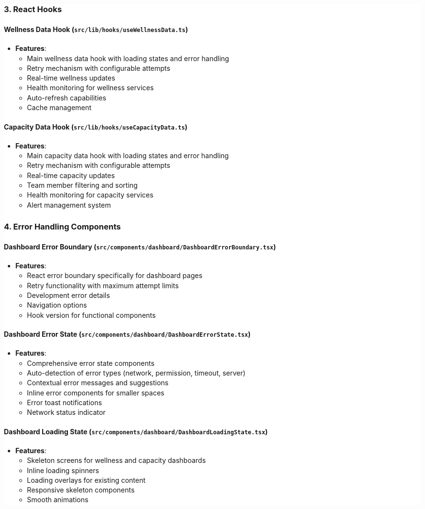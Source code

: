 ### 3. React Hooks

#### Wellness Data Hook (`src/lib/hooks/useWellnessData.ts`)
- **Features**:
  - Main wellness data hook with loading states and error handling
  - Retry mechanism with configurable attempts
  - Real-time wellness updates
  - Health monitoring for wellness services
  - Auto-refresh capabilities
  - Cache management

#### Capacity Data Hook (`src/lib/hooks/useCapacityData.ts`)
- **Features**:
  - Main capacity data hook with loading states and error handling
  - Retry mechanism with configurable attempts
  - Real-time capacity updates
  - Team member filtering and sorting
  - Health monitoring for capacity services
  - Alert management system

### 4. Error Handling Components

#### Dashboard Error Boundary (`src/components/dashboard/DashboardErrorBoundary.tsx`)
- **Features**:
  - React error boundary specifically for dashboard pages
  - Retry functionality with maximum attempt limits
  - Development error details
  - Navigation options
  - Hook version for functional components

#### Dashboard Error State (`src/components/dashboard/DashboardErrorState.tsx`)
- **Features**:
  - Comprehensive error state components
  - Auto-detection of error types (network, permission, timeout, server)
  - Contextual error messages and suggestions
  - Inline error components for smaller spaces
  - Error toast notifications
  - Network status indicator

#### Dashboard Loading State (`src/components/dashboard/DashboardLoadingState.tsx`)
- **Features**:
  - Skeleton screens for wellness and capacity dashboards
  - Inline loading spinners
  - Loading overlays for existing content
  - Responsive skeleton components
  - Smooth animations
